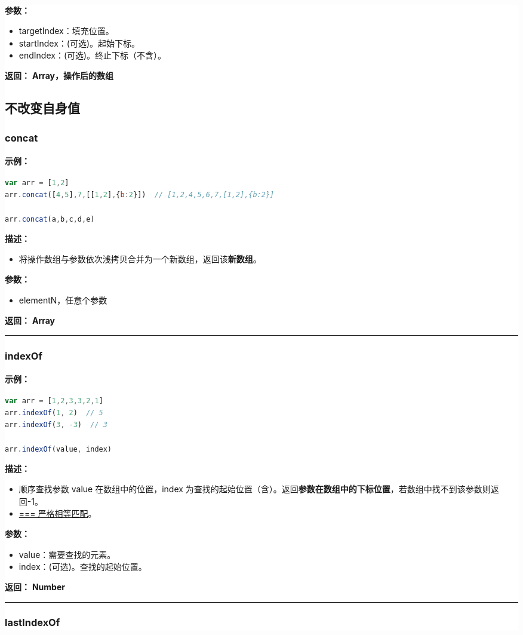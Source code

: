 **参数：**
- targetIndex：填充位置。
- startIndex：(可选)。起始下标。
- endIndex：(可选)。终止下标（不含）。


**返回：** **Array，操作后的数组**


## 不改变自身值

### concat

**示例：**
```javascript
var arr = [1,2]
arr.concat([4,5],7,[[1,2],{b:2}])  // [1,2,4,5,6,7,[1,2],{b:2}]

arr.concat(a,b,c,d,e)
```

**描述：**
- 将操作数组与参数依次浅拷贝合并为一个新数组，返回该**新数组**。

**参数：**
- elementN，任意个参数

**返回：** **Array**


--------------------------------------------------------------------------------
<a name="indexof"></a>
### indexOf

**示例：**
```javascript
var arr = [1,2,3,3,2,1]
arr.indexOf(1, 2)  // 5
arr.indexOf(3, -3)  // 3

arr.indexOf(value, index)
```

**描述：**
- 顺序查找参数 value 在数组中的位置，index 为查找的起始位置（含）。返回**参数在数组中的下标位置**，若数组中找不到该参数则返回-1。
- [=== 严格相等匹配](#http://www.ecma-international.org/ecma-262/#sec-strict-equality-comparison)。

**参数：**
- value：需要查找的元素。
- index：(可选)。查找的起始位置。

**返回：** **Number**


--------------------------------------------------------------------------------
### lastIndexOf
